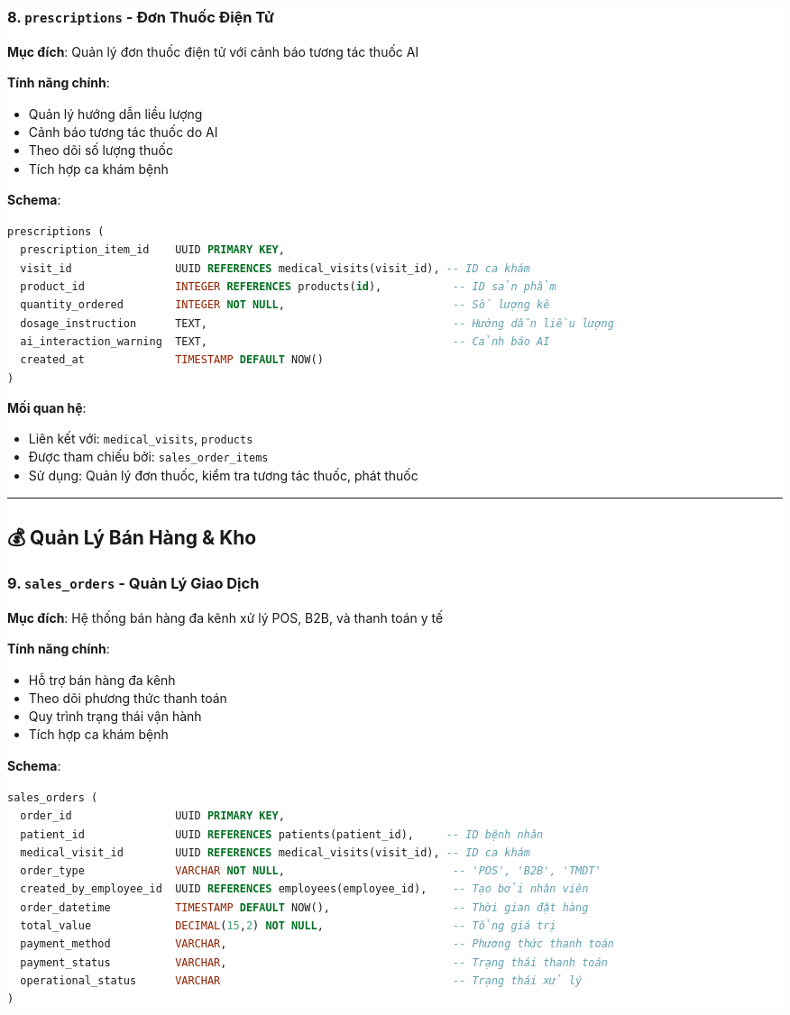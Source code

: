 
### 8. `prescriptions` - Đơn Thuốc Điện Tử
**Mục đích**: Quản lý đơn thuốc điện tử với cảnh báo tương tác thuốc AI

**Tính năng chính**:
- Quản lý hướng dẫn liều lượng
- Cảnh báo tương tác thuốc do AI
- Theo dõi số lượng thuốc
- Tích hợp ca khám bệnh

**Schema**:
```sql
prescriptions (
  prescription_item_id    UUID PRIMARY KEY,
  visit_id                UUID REFERENCES medical_visits(visit_id), -- ID ca khám
  product_id              INTEGER REFERENCES products(id),           -- ID sản phẩm
  quantity_ordered        INTEGER NOT NULL,                          -- Số lượng kê
  dosage_instruction      TEXT,                                      -- Hướng dẫn liều lượng
  ai_interaction_warning  TEXT,                                      -- Cảnh báo AI
  created_at              TIMESTAMP DEFAULT NOW()
)
```

**Mối quan hệ**:
- Liên kết với: `medical_visits`, `products`
- Được tham chiếu bởi: `sales_order_items`
- Sử dụng: Quản lý đơn thuốc, kiểm tra tương tác thuốc, phát thuốc

---

## 💰 Quản Lý Bán Hàng & Kho

### 9. `sales_orders` - Quản Lý Giao Dịch
**Mục đích**: Hệ thống bán hàng đa kênh xử lý POS, B2B, và thanh toán y tế

**Tính năng chính**:
- Hỗ trợ bán hàng đa kênh
- Theo dõi phương thức thanh toán
- Quy trình trạng thái vận hành
- Tích hợp ca khám bệnh

**Schema**:
```sql
sales_orders (
  order_id                UUID PRIMARY KEY,
  patient_id              UUID REFERENCES patients(patient_id),     -- ID bệnh nhân
  medical_visit_id        UUID REFERENCES medical_visits(visit_id), -- ID ca khám
  order_type              VARCHAR NOT NULL,                          -- 'POS', 'B2B', 'TMDT'
  created_by_employee_id  UUID REFERENCES employees(employee_id),    -- Tạo bởi nhân viên
  order_datetime          TIMESTAMP DEFAULT NOW(),                   -- Thời gian đặt hàng
  total_value             DECIMAL(15,2) NOT NULL,                    -- Tổng giá trị
  payment_method          VARCHAR,                                   -- Phương thức thanh toán
  payment_status          VARCHAR,                                   -- Trạng thái thanh toán
  operational_status      VARCHAR                                    -- Trạng thái xử lý
)
```
